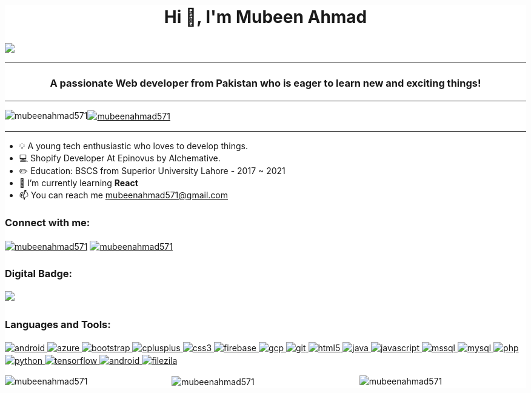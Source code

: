 <h1 align="center">Hi 👋, I'm Mubeen Ahmad</h1>

<img src="https://raw.githubusercontent.com/MubeenAhmad571/MubeenAhmad571/master/assets/1626719730536.gif" width="100%" align="center">
<hr>
<h3 align="center">A passionate Web developer from Pakistan who is eager to learn new and exciting things!</h3>
<hr>
<p> 
 <img align="left" src="https://komarev.com/ghpvc/?username=mubeenahmad571&label=Profile%20views&color=0e75b6&style=flat" alt="mubeenahmad571" />  
 <a href="https://twitter.com/mubeenahmad571" target="blank">
  <img  align="center" src="https://img.shields.io/twitter/follow/mubeenahmad571?logo=twitter&style=for-the-badge" alt="mubeenahmad571" />
 </a>
</p>
<hr>
 

- 💡 A young tech enthusiastic who loves to develop things.
- 💻 Shopify Developer At Epinovus by Alchemative.
- ✏️ Education: BSCS from Superior University Lahore - 2017 ~ 2021
- 🌱 I’m currently learning **React**
- 📫 You can reach me <a href="mailto: mubeenahmad571@hmail.com">mubeenahmad571@gmail.com</a>

<h3 align="left">Connect with me:</h3>
<p align="left">
<a href="https://twitter.com/mubeenahmad571" target="blank"><img align="center" src="https://raw.githubusercontent.com/rahuldkjain/github-profile-readme-generator/master/src/images/icons/Social/twitter.svg" alt="mubeenahmad571" height="30" width="40" /></a>
<a href="https://linkedin.com/in/mubeenahmad571" target="blank"><img align="center" src="https://raw.githubusercontent.com/rahuldkjain/github-profile-readme-generator/master/src/images/icons/Social/linked-in-alt.svg" alt="mubeenahmad571" height="30" width="40" /></a>
</p>

<h3 align="left">Digital Badge:</h3>
<a href="https://holopin.io/@mubeenahmad571" target="blank"><img src="https://holopin.io/api/user/board?user=mubeenahmad571"/></a>

<h3 align="left">Languages and Tools:</h3>
<p align="left"> <a href="https://developer.android.com" target="_blank"> <img src="https://raw.githubusercontent.com/devicons/devicon/master/icons/android/android-original-wordmark.svg" alt="android" width="40" height="40"/> </a> <a href="https://azure.microsoft.com/en-in/" target="_blank"> <img src="https://www.vectorlogo.zone/logos/microsoft_azure/microsoft_azure-icon.svg" alt="azure" width="40" height="40"/> </a> <a href="https://getbootstrap.com" target="_blank"> <img src="https://raw.githubusercontent.com/devicons/devicon/master/icons/bootstrap/bootstrap-plain-wordmark.svg" alt="bootstrap" width="40" height="40"/> </a> <a href="https://www.w3schools.com/cpp/" target="_blank"> <img src="https://raw.githubusercontent.com/devicons/devicon/master/icons/cplusplus/cplusplus-original.svg" alt="cplusplus" width="40" height="40"/> </a> <a href="https://www.w3schools.com/css/" target="_blank"> <img src="https://raw.githubusercontent.com/devicons/devicon/master/icons/css3/css3-original-wordmark.svg" alt="css3" width="40" height="40"/> </a> <a href="https://firebase.google.com/" target="_blank"> <img src="https://www.vectorlogo.zone/logos/firebase/firebase-icon.svg" alt="firebase" width="40" height="40"/> </a> <a href="https://cloud.google.com" target="_blank"> <img src="https://www.vectorlogo.zone/logos/google_cloud/google_cloud-icon.svg" alt="gcp" width="40" height="40"/> </a> <a href="https://git-scm.com/" target="_blank"> <img src="https://www.vectorlogo.zone/logos/git-scm/git-scm-icon.svg" alt="git" width="40" height="40"/> </a> <a href="https://www.w3.org/html/" target="_blank"> <img src="https://raw.githubusercontent.com/devicons/devicon/master/icons/html5/html5-original-wordmark.svg" alt="html5" width="40" height="40"/> </a> <a href="https://www.java.com" target="_blank"> <img src="https://raw.githubusercontent.com/devicons/devicon/master/icons/java/java-original.svg" alt="java" width="40" height="40"/> </a> <a href="https://developer.mozilla.org/en-US/docs/Web/JavaScript" target="_blank"> <img src="https://raw.githubusercontent.com/devicons/devicon/master/icons/javascript/javascript-original.svg" alt="javascript" width="40" height="40"/> </a> <a href="https://www.microsoft.com/en-us/sql-server" target="_blank"> <img src="https://www.svgrepo.com/show/303229/microsoft-sql-server-logo.svg" alt="mssql" width="40" height="40"/> </a> <a href="https://www.mysql.com/" target="_blank"> <img src="https://raw.githubusercontent.com/devicons/devicon/master/icons/mysql/mysql-original-wordmark.svg" alt="mysql" width="40" height="40"/> </a> <a href="https://www.php.net" target="_blank"> <img src="https://raw.githubusercontent.com/devicons/devicon/master/icons/php/php-original.svg" alt="php" width="40" height="40"/> </a> <a href="https://www.python.org" target="_blank"> <img src="https://raw.githubusercontent.com/devicons/devicon/master/icons/python/python-original.svg" alt="python" width="40" height="40"/> </a> <a href="https://www.tensorflow.org" target="_blank"> <img src="https://www.vectorlogo.zone/logos/tensorflow/tensorflow-icon.svg" alt="tensorflow" width="40" height="40"/> </a>
<a href="https://www.postman.com/" target="_blank"> <img src="https://st-ar.cdn.postman.com/images/favicon-1-48.png" alt="android" width="40" height="40"/> </a>
 <a href="https://filezilla-project.org/" target="_blank"> <img src="https://upload.wikimedia.org/wikipedia/commons/thumb/0/01/FileZilla_logo.svg/1200px-FileZilla_logo.svg.png" alt="filezila" width="40" height="40"/> </a>
</p>
<p>
 <img align="left" width="32%" src="https://github-readme-stats.vercel.app/api?username=mubeenahmad571&show_icons=true&locale=en" alt="mubeenahmad571" />
 <img align="center" width="30%" src="https://github-readme-stats.vercel.app/api/top-langs/?username=MubeenAhmad571&layout=compact&langs_count=10" alt="mubeenahmad571" />
 <img align="right" width="32%"  src="https://github-readme-streak-stats.herokuapp.com/?user=mubeenahmad571&" alt="mubeenahmad571" />
</p>

